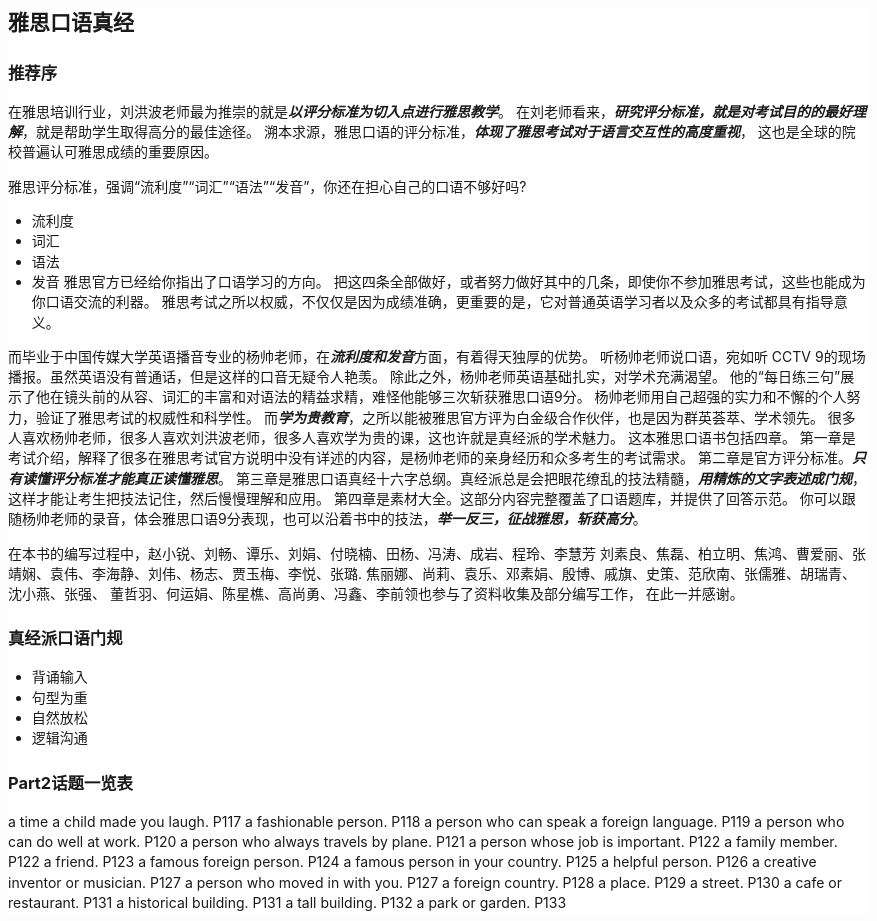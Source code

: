 ## 雅思口语真经
### 推荐序
在雅思培训行业，刘洪波老师最为推崇的就是***以评分标准为切入点进行雅思教学***。
在刘老师看来，***研究评分标准，就是对考试目的的最好理解***，就是帮助学生取得高分的最佳途径。
溯本求源，雅思口语的评分标准，***体现了雅思考试对于语言交互性的高度重视***，
这也是全球的院校普遍认可雅思成绩的重要原因。

雅思评分标准，强调“流利度”“词汇”“语法”“发音”，你还在担心自己的口语不够好吗? 
- 流利度
- 词汇
- 语法
- 发音
雅思官方已经给你指出了口语学习的方向。
把这四条全部做好，或者努力做好其中的几条，即使你不参加雅思考试，这些也能成为你口语交流的利器。
雅思考试之所以权威，不仅仅是因为成绩准确，更重要的是，它对普通英语学习者以及众多的考试都具有指导意义。

而毕业于中国传媒大学英语播音专业的杨帅老师，在***流利度和发音***方面，有着得天独厚的优势。
听杨帅老师说口语，宛如听 CCTV 9的现场播报。虽然英语没有普通话，但是这样的口音无疑令人艳羡。
除此之外，杨帅老师英语基础扎实，对学术充满渴望。
他的“每日练三句”展示了他在镜头前的从容、词汇的丰富和对语法的精益求精，难怪他能够三次斩获雅思口语9分。
杨帅老师用自己超强的实力和不懈的个人努力，验证了雅思考试的权威性和科学性。
而***学为贵教育***，之所以能被雅思官方评为白金级合作伙伴，也是因为群英荟萃、学术领先。
很多人喜欢杨帅老师，很多人喜欢刘洪波老师，很多人喜欢学为贵的课，这也许就是真经派的学术魅力。
这本雅思口语书包括四章。
第一章是考试介绍，解释了很多在雅思考试官方说明中没有详述的内容，是杨帅老师的亲身经历和众多考生的考试需求。
第二章是官方评分标准。***只有读懂评分标准才能真正读懂雅思***。
第三章是雅思口语真经十六字总纲。真经派总是会把眼花缭乱的技法精髓，***用精炼的文字表述成门规***，这样才能让考生把技法记住，然后慢慢理解和应用。
第四章是素材大全。这部分内容完整覆盖了口语题库，并提供了回答示范。
你可以跟随杨帅老师的录音，体会雅思口语9分表现，也可以沿着书中的技法，***举一反三，征战雅思，斩获高分***。

在本书的编写过程中，赵小锐、刘畅、谭乐、刘娟、付晓楠、田杨、冯涛、成岩、程玲、李慧芳
刘素良、焦磊、柏立明、焦鸿、曹爱丽、张靖娴、袁伟、李海静、刘伟、杨志、贾玉梅、李悦、张璐.
焦丽娜、尚莉、袁乐、邓素娟、殷博、戚旗、史策、范欣南、张儒雅、胡瑞青、沈小燕、张强、
董哲羽、何运娟、陈星樵、高尚勇、冯鑫、李前领也参与了资料收集及部分编写工作，
在此一并感谢。

### 真经派口语门规
- 背诵输入
- 句型为重
- 自然放松
- 逻辑沟通

### Part2话题一览表
a time a child made you laugh. P117
a fashionable person. P118
a person who can speak a foreign language. P119
a person who can do well at work. P120
a person who always travels by plane. P121
a person whose job is important. P122
a family member. P122
a friend. P123
a famous foreign person. P124
a famous person in your country. P125
a helpful person. P126
a creative inventor or musician. P127
a person who moved in with you. P127
a foreign country. P128
a place. P129
a street. P130
a cafe or restaurant. P131
a historical building. P131
a tall building. P132
a park or garden. P133